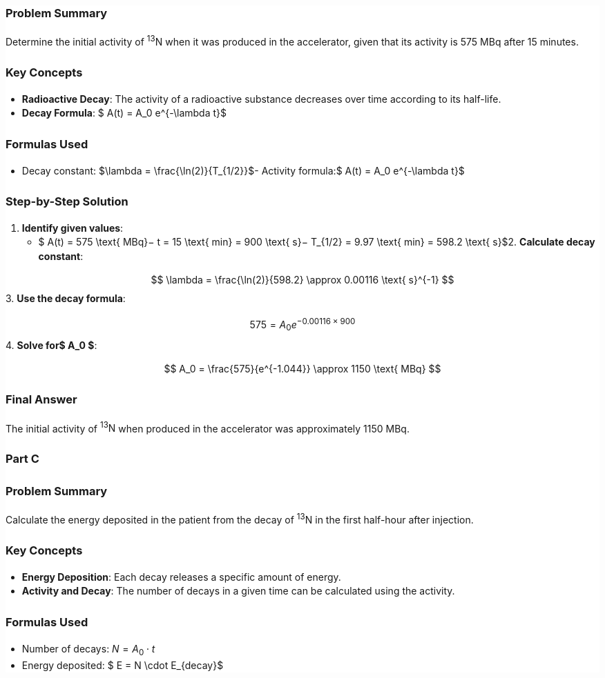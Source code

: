 ### Problem Summary
Determine the initial activity of $^{13}\text{N}$ when it was produced in the accelerator, given that its activity is 575 MBq after 15 minutes.

### Key Concepts
- **Radioactive Decay**: The activity of a radioactive substance decreases over time according to its half-life.
- **Decay Formula**: $ A(t) = A_0 e^{-\lambda t}$

### Formulas Used
- Decay constant: $\lambda = \frac{\ln(2)}{T_{1/2}}$- Activity formula:$ A(t) = A_0 e^{-\lambda t}$

### Step-by-Step Solution
1. **Identify given values**:
   - $ A(t) = 575 \text{ MBq}$-$ t = 15 \text{ min} = 900 \text{ s}$-$ T_{1/2} = 9.97 \text{ min} = 598.2 \text{ s}$2. **Calculate decay constant**:

$$
\lambda = \frac{\ln(2)}{598.2} \approx 0.00116 \text{ s}^{-1}
$$
3. **Use the decay formula**:

$$
575 = A_0 e^{-0.00116 \times 900}
$$
4. **Solve for$ A_0 $**:

$$
A_0 = \frac{575}{e^{-1.044}} \approx 1150 \text{ MBq}
$$

### Final Answer
The initial activity of $^{13}\text{N}$ when produced in the accelerator was approximately 1150 MBq.

### Part C

### Problem Summary
Calculate the energy deposited in the patient from the decay of $^{13}\text{N}$ in the first half-hour after injection.

### Key Concepts
- **Energy Deposition**: Each decay releases a specific amount of energy.
- **Activity and Decay**: The number of decays in a given time can be calculated using the activity.

### Formulas Used
- Number of decays: $N = A_0 \cdot t$
- Energy deposited: $ E = N \cdot E_{decay}$
